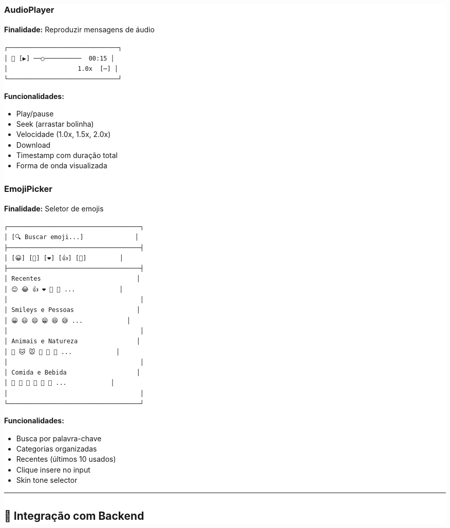 ### AudioPlayer

**Finalidade:** Reproduzir mensagens de áudio

```
┌──────────────────────────────┐
│ 🎤 [▶️] ──○──────────  00:15 │
│                   1.0x  [⋯] │
└──────────────────────────────┘
```

**Funcionalidades:**
- Play/pause
- Seek (arrastar bolinha)
- Velocidade (1.0x, 1.5x, 2.0x)
- Download
- Timestamp com duração total
- Forma de onda visualizada

### EmojiPicker

**Finalidade:** Seletor de emojis

```
┌────────────────────────────────────┐
│ [🔍 Buscar emoji...]              │
├────────────────────────────────────┤
│ [😀] [🎉] [❤️] [👍] [🙏]         │
├────────────────────────────────────┤
│ Recentes                          │
│ 😊 😂 👍 ❤️ 🎉 🙌 ...            │
│                                    │
│ Smileys e Pessoas                 │
│ 😀 😃 😄 😁 😆 😅 ...            │
│                                    │
│ Animais e Natureza                │
│ 🐶 🐱 🐭 🐹 🐰 🦊 ...            │
│                                    │
│ Comida e Bebida                   │
│ 🍎 🍊 🍋 🍌 🍉 🍇 ...            │
│                                    │
└────────────────────────────────────┘
```

**Funcionalidades:**
- Busca por palavra-chave
- Categorias organizadas
- Recentes (últimos 10 usados)
- Clique insere no input
- Skin tone selector

---

## 🔌 Integração com Backend
